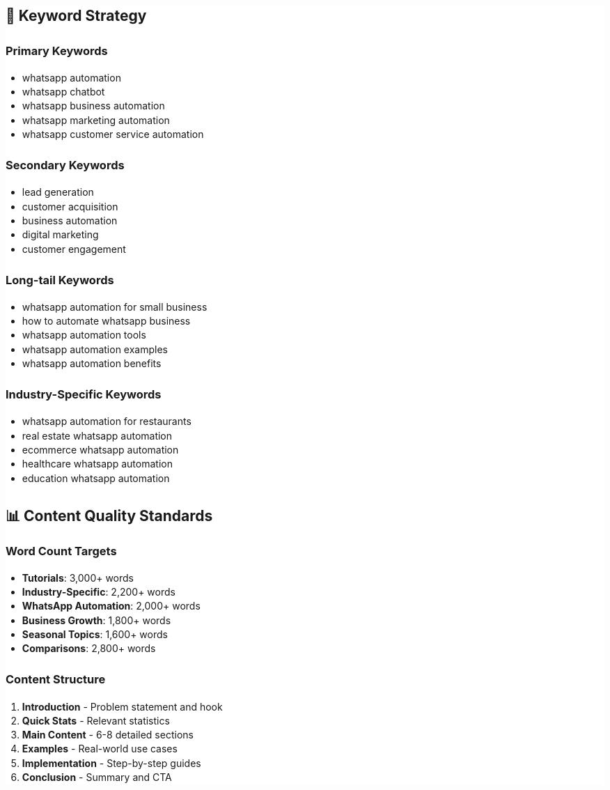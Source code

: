 ## 🎯 Keyword Strategy

### Primary Keywords
- whatsapp automation
- whatsapp chatbot
- whatsapp business automation
- whatsapp marketing automation
- whatsapp customer service automation

### Secondary Keywords
- lead generation
- customer acquisition
- business automation
- digital marketing
- customer engagement

### Long-tail Keywords
- whatsapp automation for small business
- how to automate whatsapp business
- whatsapp automation tools
- whatsapp automation examples
- whatsapp automation benefits

### Industry-Specific Keywords
- whatsapp automation for restaurants
- real estate whatsapp automation
- ecommerce whatsapp automation
- healthcare whatsapp automation
- education whatsapp automation

## 📊 Content Quality Standards

### Word Count Targets
- **Tutorials**: 3,000+ words
- **Industry-Specific**: 2,200+ words
- **WhatsApp Automation**: 2,000+ words
- **Business Growth**: 1,800+ words
- **Seasonal Topics**: 1,600+ words
- **Comparisons**: 2,800+ words

### Content Structure
1. **Introduction** - Problem statement and hook
2. **Quick Stats** - Relevant statistics
3. **Main Content** - 6-8 detailed sections
4. **Examples** - Real-world use cases
5. **Implementation** - Step-by-step guides
6. **Conclusion** - Summary and CTA
